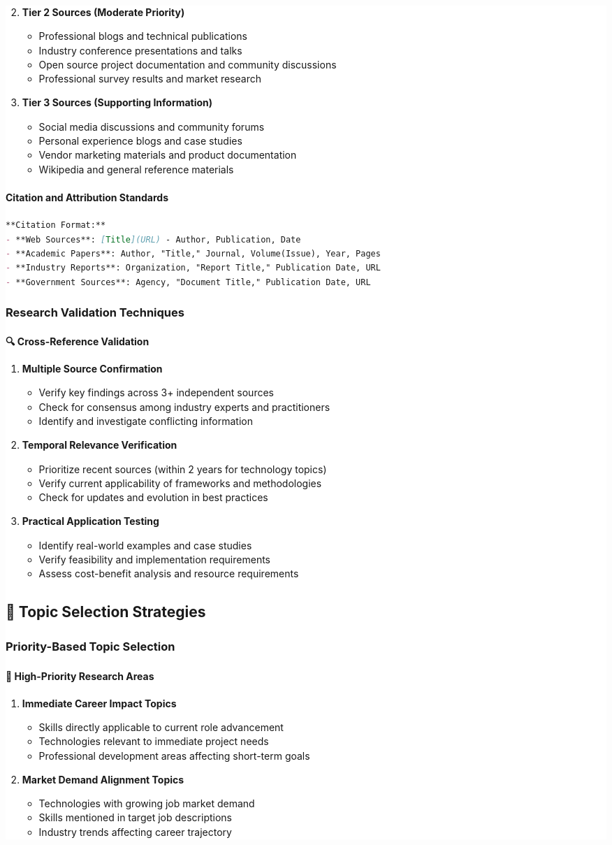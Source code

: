 2. **Tier 2 Sources (Moderate Priority)**
   - Professional blogs and technical publications
   - Industry conference presentations and talks
   - Open source project documentation and community discussions
   - Professional survey results and market research

3. **Tier 3 Sources (Supporting Information)**
   - Social media discussions and community forums
   - Personal experience blogs and case studies
   - Vendor marketing materials and product documentation
   - Wikipedia and general reference materials

#### Citation and Attribution Standards
```markdown
**Citation Format:**
- **Web Sources**: [Title](URL) - Author, Publication, Date
- **Academic Papers**: Author, "Title," Journal, Volume(Issue), Year, Pages
- **Industry Reports**: Organization, "Report Title," Publication Date, URL
- **Government Sources**: Agency, "Document Title," Publication Date, URL
```

### Research Validation Techniques

#### 🔍 Cross-Reference Validation
1. **Multiple Source Confirmation**
   - Verify key findings across 3+ independent sources
   - Check for consensus among industry experts and practitioners
   - Identify and investigate conflicting information

2. **Temporal Relevance Verification**
   - Prioritize recent sources (within 2 years for technology topics)
   - Verify current applicability of frameworks and methodologies
   - Check for updates and evolution in best practices

3. **Practical Application Testing**
   - Identify real-world examples and case studies
   - Verify feasibility and implementation requirements
   - Assess cost-benefit analysis and resource requirements

## 🎯 Topic Selection Strategies

### Priority-Based Topic Selection

#### 🚀 High-Priority Research Areas
1. **Immediate Career Impact Topics**
   - Skills directly applicable to current role advancement
   - Technologies relevant to immediate project needs
   - Professional development areas affecting short-term goals

2. **Market Demand Alignment Topics**
   - Technologies with growing job market demand
   - Skills mentioned in target job descriptions
   - Industry trends affecting career trajectory
